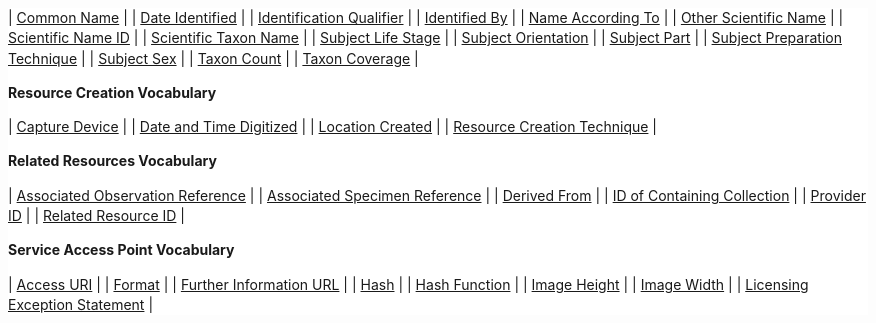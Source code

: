 | [Common Name](#dwc_vernacularName) |
| [Date Identified](#dwc_dateIdentified) |
| [Identification Qualifier](#dwc_identificationQualifier) |
| [Identified By](#dwc_identifiedBy) |
| [Name According To](#dwc_nameAccordingTo) |
| [Other Scientific Name](#ac_otherScientificName) |
| [Scientific Name ID](#dwc_scientificNameID) |
| [Scientific Taxon Name](#dwc_scientificName) |
| [Subject Life Stage](#dwc_lifeStage) |
| [Subject Orientation](#ac_subjectOrientation) |
| [Subject Part](#ac_subjectPart) |
| [Subject Preparation Technique](#dwc_preparations) |
| [Subject Sex](#dwc_sex) |
| [Taxon Count](#ac_taxonCount) |
| [Taxon Coverage](#ac_taxonCoverage) |

**Resource Creation Vocabulary**

| [Capture Device](#ac_captureDevice) |
| [Date and Time Digitized](#ac_digitizationDate) |
| [Location Created](#Iptc4xmpExt_LocationCreated) |
| [Resource Creation Technique](#ac_resourceCreationTechnique) |

**Related Resources Vocabulary**

| [Associated Observation Reference](#ac_associatedObservationReference) |
| [Associated Specimen Reference](#ac_associatedSpecimenReference) |
| [Derived From](#ac_derivedFrom) |
| [ID of Containing Collection](#ac_IDofContainingCollection) |
| [Provider ID](#ac_providerID) |
| [Related Resource ID](#ac_relatedResourceID) |

**Service Access Point Vocabulary**

| [Access URI](#ac_accessURI) |
| [Format](#dc_format) |
| [Further Information URL](#ac_furtherInformationURL) |
| [Hash](#ac_hashValue) |
| [Hash Function](#ac_hashFunction) |
| [Image Height](#exif_PixelYDimension) |
| [Image Width](#exif_PixelXDimension) |
| [Licensing Exception Statement](#ac_licensingException) |